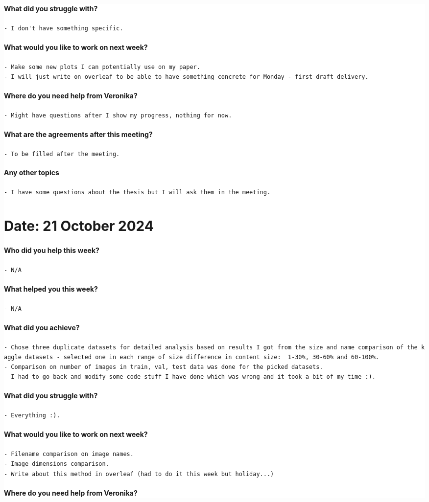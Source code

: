 #### What did you struggle with?

    - I don't have something specific.

#### What would you like to work on next week?

    - Make some new plots I can potentially use on my paper.
    - I will just write on overleaf to be able to have something concrete for Monday - first draft delivery.

#### Where do you need help from Veronika?

    - Might have questions after I show my progress, nothing for now.

#### What are the agreements after this meeting? 

    - To be filled after the meeting.

#### Any other topics

    - I have some questions about the thesis but I will ask them in the meeting.




# Date: 21 October 2024



#### Who did you help this week?

    - N/A

#### What helped you this week?

    - N/A

#### What did you achieve?

    - Chose three duplicate datasets for detailed analysis based on results I got from the size and name comparison of the kaggle datasets - selected one in each range of size difference in content size:  1-30%, 30-60% and 60-100%.
    - Comparison on number of images in train, val, test data was done for the picked datasets.
    - I had to go back and modify some code stuff I have done which was wrong and it took a bit of my time :).
   
#### What did you struggle with?

    - Everything :).

#### What would you like to work on next week?

    - Filename comparison on image names.
    - Image dimensions comparison.
    - Write about this method in overleaf (had to do it this week but holiday...)

#### Where do you need help from Veronika?

